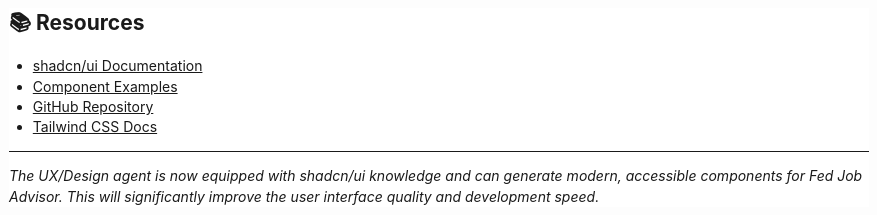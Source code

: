 ## 📚 Resources

- [shadcn/ui Documentation](https://ui.shadcn.com)
- [Component Examples](https://ui.shadcn.com/examples)
- [GitHub Repository](https://github.com/shadcn/ui)
- [Tailwind CSS Docs](https://tailwindcss.com/docs)

---

*The UX/Design agent is now equipped with shadcn/ui knowledge and can generate modern, accessible components for Fed Job Advisor. This will significantly improve the user interface quality and development speed.*